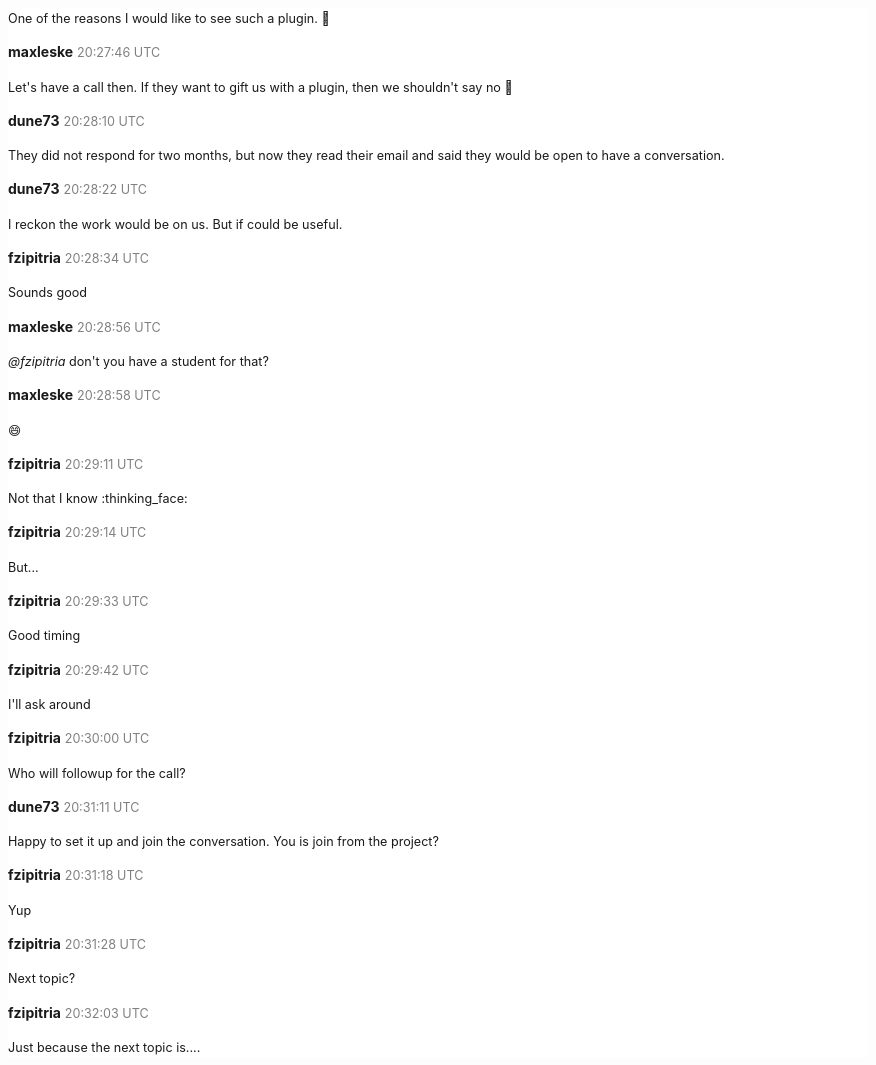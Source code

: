 <span style="font-size: 90%;">One of the reasons I would like to see such a plugin. :slightly_smiling_face:</span>

**maxleske** <span style="color: grey; font-size: 90%;">20:27:46 UTC</span>

<span style="font-size: 90%;">Let's have a call then. If they want to gift us with a plugin, then we shouldn't say no :slightly_smiling_face:</span>

**dune73** <span style="color: grey; font-size: 90%;">20:28:10 UTC</span>

<span style="font-size: 90%;">They did not respond for two months, but now they read their email and said they would be open to have a conversation.</span>

**dune73** <span style="color: grey; font-size: 90%;">20:28:22 UTC</span>

<span style="font-size: 90%;">I reckon the work would be on us. But if could be useful.</span>

**fzipitria** <span style="color: grey; font-size: 90%;">20:28:34 UTC</span>

<span style="font-size: 90%;">Sounds good</span>

**maxleske** <span style="color: grey; font-size: 90%;">20:28:56 UTC</span>

<span style="font-size: 90%;">_@fzipitria_ don't you have a student for that?</span>

**maxleske** <span style="color: grey; font-size: 90%;">20:28:58 UTC</span>

<span style="font-size: 90%;">:smile:</span>

**fzipitria** <span style="color: grey; font-size: 90%;">20:29:11 UTC</span>

<span style="font-size: 90%;">Not that I know :thinking_face:</span>

**fzipitria** <span style="color: grey; font-size: 90%;">20:29:14 UTC</span>

<span style="font-size: 90%;">But...</span>

**fzipitria** <span style="color: grey; font-size: 90%;">20:29:33 UTC</span>

<span style="font-size: 90%;">Good timing</span>

**fzipitria** <span style="color: grey; font-size: 90%;">20:29:42 UTC</span>

<span style="font-size: 90%;">I'll ask around</span>

**fzipitria** <span style="color: grey; font-size: 90%;">20:30:00 UTC</span>

<span style="font-size: 90%;">Who will followup for the call?</span>

**dune73** <span style="color: grey; font-size: 90%;">20:31:11 UTC</span>

<span style="font-size: 90%;">Happy to set it up and join the conversation. You is join from the project?</span>

**fzipitria** <span style="color: grey; font-size: 90%;">20:31:18 UTC</span>

<span style="font-size: 90%;">Yup</span>

**fzipitria** <span style="color: grey; font-size: 90%;">20:31:28 UTC</span>

<span style="font-size: 90%;">Next topic?</span>

**fzipitria** <span style="color: grey; font-size: 90%;">20:32:03 UTC</span>

<span style="font-size: 90%;">Just because the next topic is....</span>

